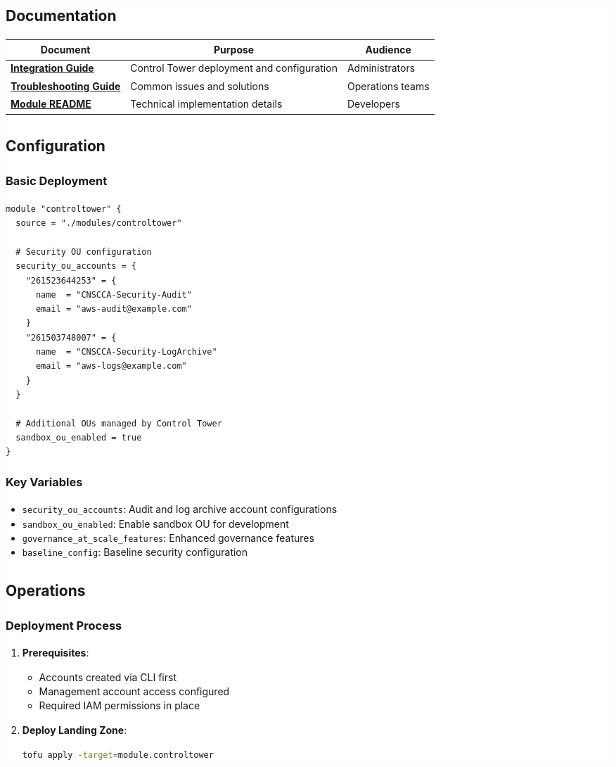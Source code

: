 ## Documentation

| Document | Purpose | Audience |
|----------|---------|----------|
| **[Integration Guide](./integration.md)** | Control Tower deployment and configuration | Administrators |
| **[Troubleshooting Guide](./troubleshooting.md)** | Common issues and solutions | Operations teams |
| **[Module README](../../modules/controltower/README.md)** | Technical implementation details | Developers |

## Configuration

### Basic Deployment
```hcl
module "controltower" {
  source = "./modules/controltower"
  
  # Security OU configuration
  security_ou_accounts = {
    "261523644253" = {
      name  = "CNSCCA-Security-Audit"
      email = "aws-audit@example.com"
    }
    "261503748007" = {
      name  = "CNSCCA-Security-LogArchive" 
      email = "aws-logs@example.com"
    }
  }
  
  # Additional OUs managed by Control Tower
  sandbox_ou_enabled = true
}
```

### Key Variables
- `security_ou_accounts`: Audit and log archive account configurations
- `sandbox_ou_enabled`: Enable sandbox OU for development
- `governance_at_scale_features`: Enhanced governance features
- `baseline_config`: Baseline security configuration

## Operations

### Deployment Process
1. **Prerequisites**: 
   - Accounts created via CLI first
   - Management account access configured
   - Required IAM permissions in place

2. **Deploy Landing Zone**:
   ```bash
   tofu apply -target=module.controltower
   ```
